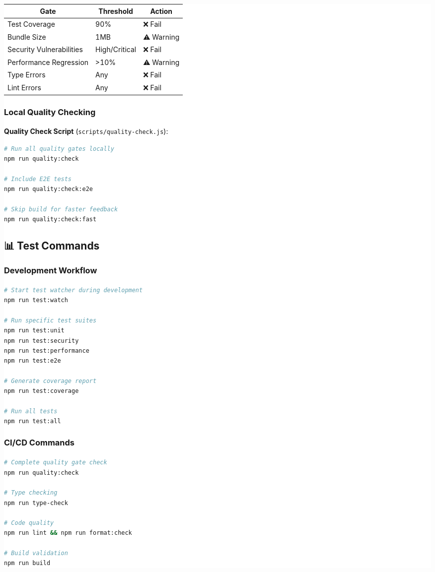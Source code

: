 | Gate                     | Threshold     | Action     |
| ------------------------ | ------------- | ---------- |
| Test Coverage            | 90%           | ❌ Fail    |
| Bundle Size              | 1MB           | ⚠️ Warning |
| Security Vulnerabilities | High/Critical | ❌ Fail    |
| Performance Regression   | >10%          | ⚠️ Warning |
| Type Errors              | Any           | ❌ Fail    |
| Lint Errors              | Any           | ❌ Fail    |

### Local Quality Checking

**Quality Check Script** (`scripts/quality-check.js`):

```bash
# Run all quality gates locally
npm run quality:check

# Include E2E tests
npm run quality:check:e2e

# Skip build for faster feedback
npm run quality:check:fast
```

## 📊 Test Commands

### Development Workflow

```bash
# Start test watcher during development
npm run test:watch

# Run specific test suites
npm run test:unit
npm run test:security
npm run test:performance
npm run test:e2e

# Generate coverage report
npm run test:coverage

# Run all tests
npm run test:all
```

### CI/CD Commands

```bash
# Complete quality gate check
npm run quality:check

# Type checking
npm run type-check

# Code quality
npm run lint && npm run format:check

# Build validation
npm run build
```
